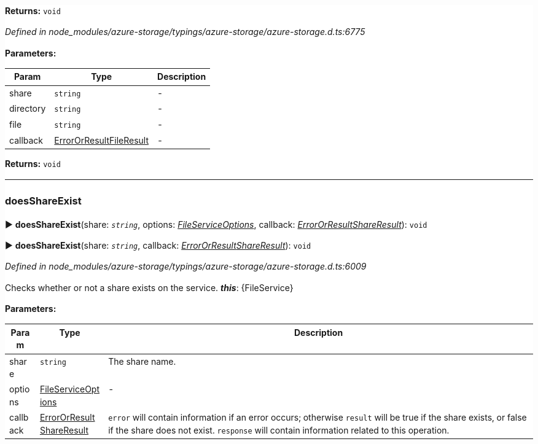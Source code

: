 



**Returns:** `void`



*Defined in node_modules/azure-storage/typings/azure-storage/azure-storage.d.ts:6775*



**Parameters:**

| Param | Type | Description |
| ------ | ------ | ------ |
| share | `string`   |  - |
| directory | `string`   |  - |
| file | `string`   |  - |
| callback | [ErrorOrResult](../interfaces/_node_modules_azure_storage_typings_azure_storage_azure_storage_d_.azurestorage.errororresult.md)[FileResult](../interfaces/_node_modules_azure_storage_typings_azure_storage_azure_storage_d_.azurestorage.services.file.fileservice.fileresult.md)   |  - |





**Returns:** `void`





___

<a id="doesshareexist"></a>

###  doesShareExist

► **doesShareExist**(share: *`string`*, options: *[FileServiceOptions](../interfaces/_node_modules_azure_storage_typings_azure_storage_azure_storage_d_.azurestorage.services.file.fileservice.fileserviceoptions.md)*, callback: *[ErrorOrResult](../interfaces/_node_modules_azure_storage_typings_azure_storage_azure_storage_d_.azurestorage.errororresult.md)[ShareResult](../interfaces/_node_modules_azure_storage_typings_azure_storage_azure_storage_d_.azurestorage.services.file.fileservice.shareresult.md)*): `void`

► **doesShareExist**(share: *`string`*, callback: *[ErrorOrResult](../interfaces/_node_modules_azure_storage_typings_azure_storage_azure_storage_d_.azurestorage.errororresult.md)[ShareResult](../interfaces/_node_modules_azure_storage_typings_azure_storage_azure_storage_d_.azurestorage.services.file.fileservice.shareresult.md)*): `void`



*Defined in node_modules/azure-storage/typings/azure-storage/azure-storage.d.ts:6009*



Checks whether or not a share exists on the service.
*__this__*: {FileService}



**Parameters:**

| Param | Type | Description |
| ------ | ------ | ------ |
| share | `string`   |  The share name. |
| options | [FileServiceOptions](../interfaces/_node_modules_azure_storage_typings_azure_storage_azure_storage_d_.azurestorage.services.file.fileservice.fileserviceoptions.md)   |  - |
| callback | [ErrorOrResult](../interfaces/_node_modules_azure_storage_typings_azure_storage_azure_storage_d_.azurestorage.errororresult.md)[ShareResult](../interfaces/_node_modules_azure_storage_typings_azure_storage_azure_storage_d_.azurestorage.services.file.fileservice.shareresult.md)   |  `error` will contain information if an error occurs; otherwise `result` will be true if the share exists, or false if the share does not exist. `response` will contain information related to this operation. |
